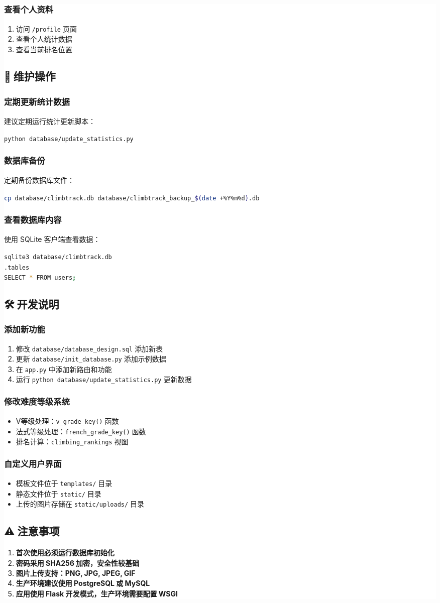 ### 查看个人资料
1. 访问 `/profile` 页面
2. 查看个人统计数据
3. 查看当前排名位置

## 🔧 维护操作

### 定期更新统计数据
建议定期运行统计更新脚本：
```bash
python database/update_statistics.py
```

### 数据库备份
定期备份数据库文件：
```bash
cp database/climbtrack.db database/climbtrack_backup_$(date +%Y%m%d).db
```

### 查看数据库内容
使用 SQLite 客户端查看数据：
```bash
sqlite3 database/climbtrack.db
.tables
SELECT * FROM users;
```

## 🛠️ 开发说明

### 添加新功能
1. 修改 `database/database_design.sql` 添加新表
2. 更新 `database/init_database.py` 添加示例数据
3. 在 `app.py` 中添加新路由和功能
4. 运行 `python database/update_statistics.py` 更新数据

### 修改难度等级系统
- V等级处理：`v_grade_key()` 函数
- 法式等级处理：`french_grade_key()` 函数
- 排名计算：`climbing_rankings` 视图

### 自定义用户界面
- 模板文件位于 `templates/` 目录
- 静态文件位于 `static/` 目录
- 上传的图片存储在 `static/uploads/` 目录

## ⚠️ 注意事项

1. **首次使用必须运行数据库初始化**
2. **密码采用 SHA256 加密，安全性较基础**
3. **图片上传支持：PNG, JPG, JPEG, GIF**
4. **生产环境建议使用 PostgreSQL 或 MySQL**
5. **应用使用 Flask 开发模式，生产环境需要配置 WSGI**
